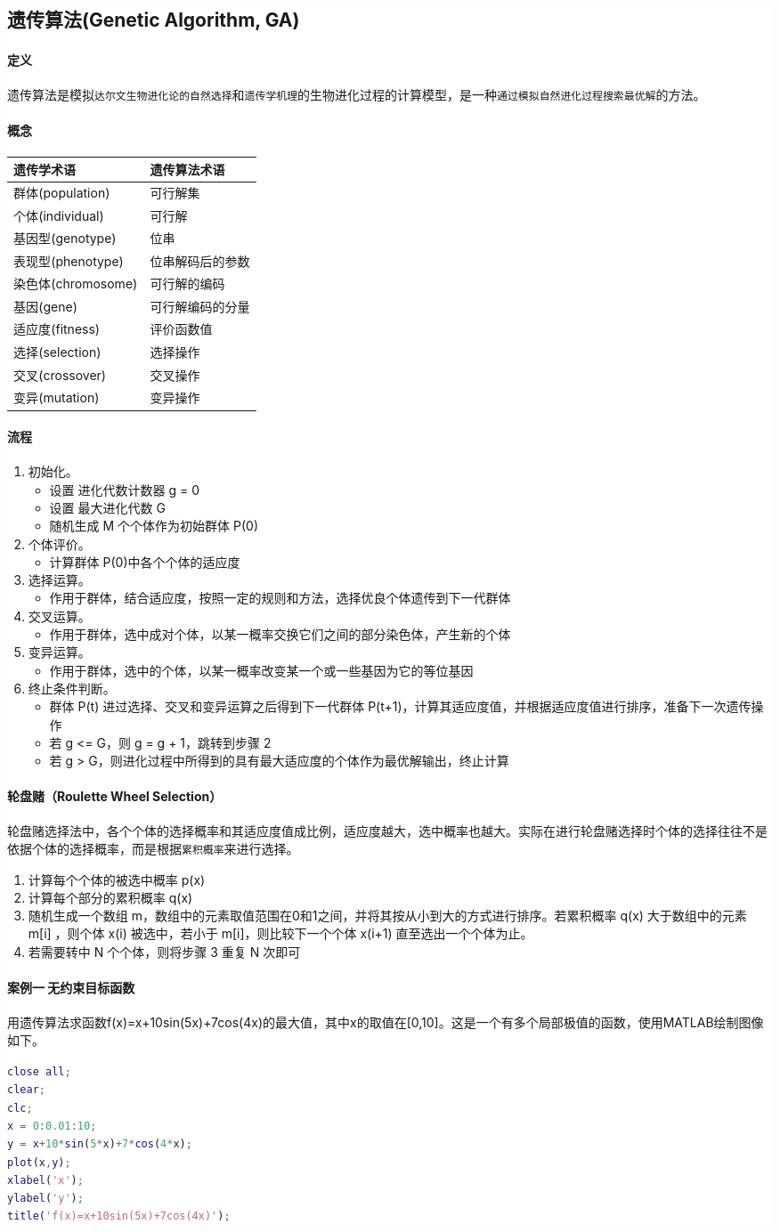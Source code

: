 ## 遗传算法(Genetic Algorithm, GA)
#### 定义
遗传算法是模拟`达尔文生物进化论的自然选择`和`遗传学机理`的生物进化过程的计算模型，是一种`通过模拟自然进化过程搜索最优解`的方法。
#### 概念
| 遗传学术语 | 遗传算法术语 |
| :--- | :--- |
| 群体(population) | 可行解集 |
| 个体(individual) | 可行解 |
| 基因型(genotype) | 位串 |
| 表现型(phenotype) | 位串解码后的参数 |
| 染色体(chromosome) | 可行解的编码 |
| 基因(gene) | 可行解编码的分量 |
| 适应度(fitness) | 评价函数值 |
| 选择(selection) | 选择操作 |
| 交叉(crossover) | 交叉操作 |
| 变异(mutation) | 变异操作 |
#### 流程
1. 初始化。
   - 设置 进化代数计数器 g = 0
   - 设置 最大进化代数 G 
   - 随机生成 M 个个体作为初始群体 P(0)
2. 个体评价。
   - 计算群体 P(0)中各个个体的适应度
3. 选择运算。
   - 作用于群体，结合适应度，按照一定的规则和方法，选择优良个体遗传到下一代群体
4. 交叉运算。
   - 作用于群体，选中成对个体，以某一概率交换它们之间的部分染色体，产生新的个体
5. 变异运算。
   - 作用于群体，选中的个体，以某一概率改变某一个或一些基因为它的等位基因
6. 终止条件判断。
   - 群体 P(t) 进过选择、交叉和变异运算之后得到下一代群体 P(t+1)，计算其适应度值，并根据适应度值进行排序，准备下一次遗传操作
   - 若 g <= G，则 g = g + 1，跳转到步骤 2
   - 若 g > G，则进化过程中所得到的具有最大适应度的个体作为最优解输出，终止计算
#### 轮盘赌（Roulette Wheel Selection）
轮盘赌选择法中，各个个体的选择概率和其适应度值成比例，适应度越大，选中概率也越大。实际在进行轮盘赌选择时个体的选择往往不是依据个体的选择概率，而是根据`累积概率`来进行选择。
1. 计算每个个体的被选中概率 p(x)
2. 计算每个部分的累积概率 q(x)
3. 随机生成一个数组 m，数组中的元素取值范围在0和1之间，并将其按从小到大的方式进行排序。若累积概率 q(x) 大于数组中的元素 m[i] ，则个体 x(i) 被选中，若小于 m[i]，则比较下一个个体 x(i+1) 直至选出一个个体为止。
4. 若需要转中 N 个个体，则将步骤 3 重复 N 次即可
#### 案例一   无约束目标函数
用遗传算法求函数f(x)=x+10sin(5x)+7cos(4x)的最大值，其中x的取值在[0,10]。这是一个有多个局部极值的函数，使用MATLAB绘制图像如下。
```MATLAB
close all;
clear;
clc;
x = 0:0.01:10;
y = x+10*sin(5*x)+7*cos(4*x);
plot(x,y);
xlabel('x');
ylabel('y');
title('f(x)=x+10sin(5x)+7cos(4x)');
```
